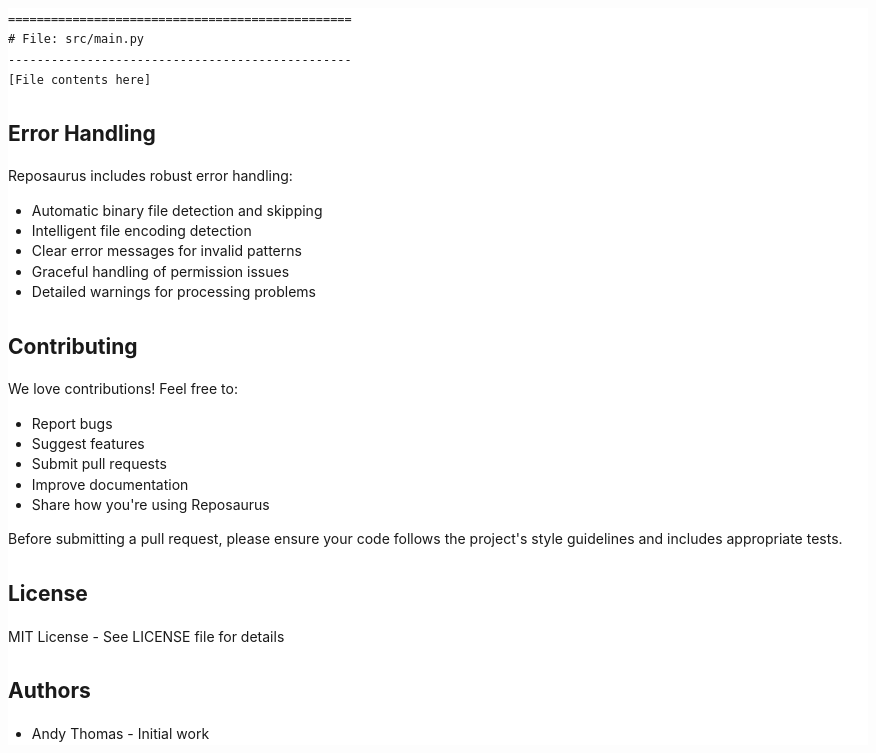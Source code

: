 ```text
================================================
# File: src/main.py
------------------------------------------------
[File contents here]
```

## Error Handling

Reposaurus includes robust error handling:
- Automatic binary file detection and skipping
- Intelligent file encoding detection
- Clear error messages for invalid patterns
- Graceful handling of permission issues
- Detailed warnings for processing problems

## Contributing

We love contributions! Feel free to:
- Report bugs
- Suggest features
- Submit pull requests
- Improve documentation
- Share how you're using Reposaurus

Before submitting a pull request, please ensure your code follows the project's style guidelines and includes appropriate tests.

## License

MIT License - See LICENSE file for details

## Authors

- Andy Thomas - Initial work